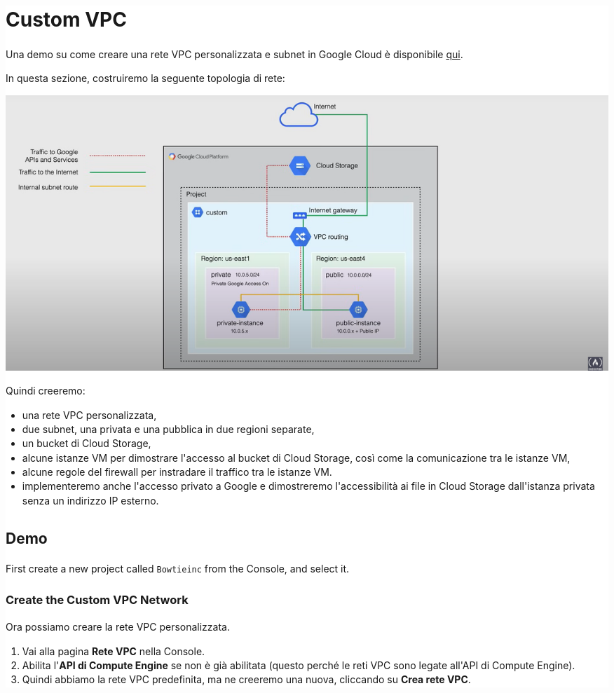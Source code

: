 # Custom VPC

Una demo su come creare una rete VPC personalizzata e subnet in Google Cloud è disponibile [qui](https://youtu.be/jpno8FSqpc8?si=0xmIyuWvFpUL8zHP&t=28034).

In questa sezione, costruiremo la seguente topologia di rete:

![Custom VPC](../images/07_Custom_VPC_01.png)

Quindi creeremo:

- una rete VPC personalizzata,
- due subnet, una privata e una pubblica in due regioni separate,
- un bucket di Cloud Storage,
- alcune istanze VM per dimostrare l'accesso al bucket di Cloud Storage, così come la comunicazione tra le istanze VM,
- alcune regole del firewall per instradare il traffico tra le istanze VM.
- implementeremo anche l'accesso privato a Google e dimostreremo l'accessibilità ai file in Cloud Storage dall'istanza privata senza un indirizzo IP esterno.

## Demo

First create a new project called `Bowtieinc` from the Console, and select it.

### Create the Custom VPC Network

Ora possiamo creare la rete VPC personalizzata.

1. Vai alla pagina **Rete VPC** nella Console.
2. Abilita l'**API di Compute Engine** se non è già abilitata (questo perché le reti VPC sono legate all'API di Compute Engine).
3. Quindi abbiamo la rete VPC predefinita, ma ne creeremo una nuova, cliccando su **Crea rete VPC**.
